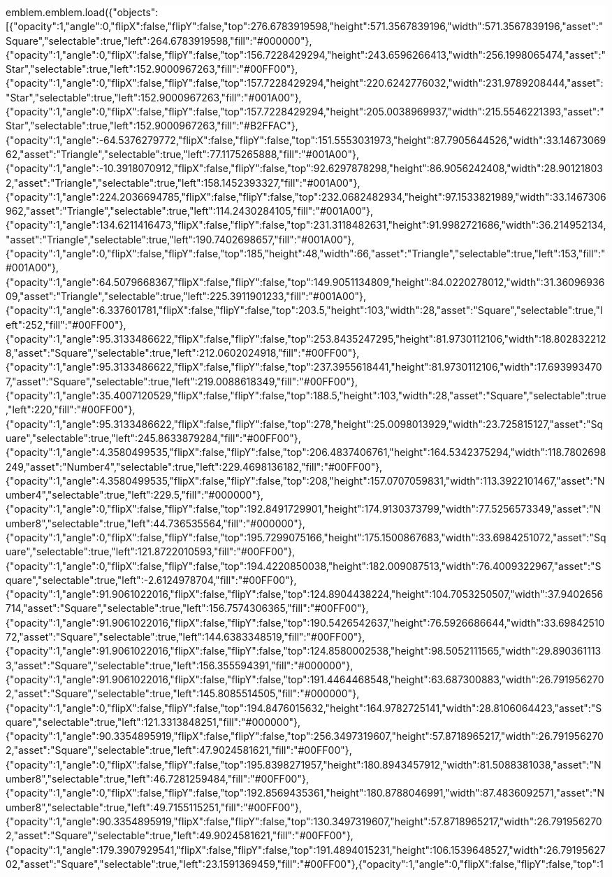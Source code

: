 emblem.emblem.load({"objects":[{"opacity":1,"angle":0,"flipX":false,"flipY":false,"top":276.6783919598,"height":571.3567839196,"width":571.3567839196,"asset":"Square","selectable":true,"left":264.6783919598,"fill":"#000000"},{"opacity":1,"angle":0,"flipX":false,"flipY":false,"top":156.7228429294,"height":243.6596266413,"width":256.1998065474,"asset":"Star","selectable":true,"left":152.9000967263,"fill":"#00FF00"},{"opacity":1,"angle":0,"flipX":false,"flipY":false,"top":157.7228429294,"height":220.6242776032,"width":231.9789208444,"asset":"Star","selectable":true,"left":152.9000967263,"fill":"#001A00"},{"opacity":1,"angle":0,"flipX":false,"flipY":false,"top":157.7228429294,"height":205.0038969937,"width":215.5546221393,"asset":"Star","selectable":true,"left":152.9000967263,"fill":"#B2FFAC"},{"opacity":1,"angle":-64.5376279772,"flipX":false,"flipY":false,"top":151.5553031973,"height":87.7905644526,"width":33.1467306962,"asset":"Triangle","selectable":true,"left":77.1175265888,"fill":"#001A00"},{"opacity":1,"angle":-10.3918070912,"flipX":false,"flipY":false,"top":92.6297878298,"height":86.9056242408,"width":28.901218032,"asset":"Triangle","selectable":true,"left":158.1452393327,"fill":"#001A00"},{"opacity":1,"angle":224.2036694785,"flipX":false,"flipY":false,"top":232.0682482934,"height":97.1533821989,"width":33.1467306962,"asset":"Triangle","selectable":true,"left":114.2430284105,"fill":"#001A00"},{"opacity":1,"angle":134.6211416473,"flipX":false,"flipY":false,"top":231.3118482631,"height":91.9982721686,"width":36.214952134,"asset":"Triangle","selectable":true,"left":190.7402698657,"fill":"#001A00"},{"opacity":1,"angle":0,"flipX":false,"flipY":false,"top":185,"height":48,"width":66,"asset":"Triangle","selectable":true,"left":153,"fill":"#001A00"},{"opacity":1,"angle":64.5079668367,"flipX":false,"flipY":false,"top":149.9051134809,"height":84.0220278012,"width":31.3609693609,"asset":"Triangle","selectable":true,"left":225.3911901233,"fill":"#001A00"},{"opacity":1,"angle":6.337601781,"flipX":false,"flipY":false,"top":203.5,"height":103,"width":28,"asset":"Square","selectable":true,"left":252,"fill":"#00FF00"},{"opacity":1,"angle":95.3133486622,"flipX":false,"flipY":false,"top":253.8435247295,"height":81.9730112106,"width":18.8028322128,"asset":"Square","selectable":true,"left":212.0602024918,"fill":"#00FF00"},{"opacity":1,"angle":95.3133486622,"flipX":false,"flipY":false,"top":237.3955618441,"height":81.9730112106,"width":17.6939934707,"asset":"Square","selectable":true,"left":219.0088618349,"fill":"#00FF00"},{"opacity":1,"angle":35.4007120529,"flipX":false,"flipY":false,"top":188.5,"height":103,"width":28,"asset":"Square","selectable":true,"left":220,"fill":"#00FF00"},{"opacity":1,"angle":95.3133486622,"flipX":false,"flipY":false,"top":278,"height":25.0098013929,"width":23.725815127,"asset":"Square","selectable":true,"left":245.8633879284,"fill":"#00FF00"},{"opacity":1,"angle":4.3580499535,"flipX":false,"flipY":false,"top":206.4837406761,"height":164.5342375294,"width":118.7802698249,"asset":"Number4","selectable":true,"left":229.4698136182,"fill":"#00FF00"},{"opacity":1,"angle":4.3580499535,"flipX":false,"flipY":false,"top":208,"height":157.0707059831,"width":113.3922101467,"asset":"Number4","selectable":true,"left":229.5,"fill":"#000000"},{"opacity":1,"angle":0,"flipX":false,"flipY":false,"top":192.8491729901,"height":174.9130373799,"width":77.5256573349,"asset":"Number8","selectable":true,"left":44.736535564,"fill":"#000000"},{"opacity":1,"angle":0,"flipX":false,"flipY":false,"top":195.7299075166,"height":175.1500867683,"width":33.6984251072,"asset":"Square","selectable":true,"left":121.8722010593,"fill":"#00FF00"},{"opacity":1,"angle":0,"flipX":false,"flipY":false,"top":194.4220850038,"height":182.009087513,"width":76.4009322967,"asset":"Square","selectable":true,"left":-2.6124978704,"fill":"#00FF00"},{"opacity":1,"angle":91.9061022016,"flipX":false,"flipY":false,"top":124.8904438224,"height":104.7053250507,"width":37.9402656714,"asset":"Square","selectable":true,"left":156.7574306365,"fill":"#00FF00"},{"opacity":1,"angle":91.9061022016,"flipX":false,"flipY":false,"top":190.5426542637,"height":76.5926686644,"width":33.6984251072,"asset":"Square","selectable":true,"left":144.6383348519,"fill":"#00FF00"},{"opacity":1,"angle":91.9061022016,"flipX":false,"flipY":false,"top":124.8580002538,"height":98.5052111565,"width":29.8903611133,"asset":"Square","selectable":true,"left":156.355594391,"fill":"#000000"},{"opacity":1,"angle":91.9061022016,"flipX":false,"flipY":false,"top":191.4464468548,"height":63.687300883,"width":26.7919562702,"asset":"Square","selectable":true,"left":145.8085514505,"fill":"#000000"},{"opacity":1,"angle":0,"flipX":false,"flipY":false,"top":194.8476015632,"height":164.9782725141,"width":28.8106064423,"asset":"Square","selectable":true,"left":121.3313848251,"fill":"#000000"},{"opacity":1,"angle":90.3354895919,"flipX":false,"flipY":false,"top":256.3497319607,"height":57.8718965217,"width":26.7919562702,"asset":"Square","selectable":true,"left":47.9024581621,"fill":"#00FF00"},{"opacity":1,"angle":0,"flipX":false,"flipY":false,"top":195.8398271957,"height":180.8943457912,"width":81.5088381038,"asset":"Number8","selectable":true,"left":46.7281259484,"fill":"#00FF00"},{"opacity":1,"angle":0,"flipX":false,"flipY":false,"top":192.8569435361,"height":180.8788046991,"width":87.4836092571,"asset":"Number8","selectable":true,"left":49.7155115251,"fill":"#00FF00"},{"opacity":1,"angle":90.3354895919,"flipX":false,"flipY":false,"top":130.3497319607,"height":57.8718965217,"width":26.7919562702,"asset":"Square","selectable":true,"left":49.9024581621,"fill":"#00FF00"},{"opacity":1,"angle":179.3907929541,"flipX":false,"flipY":false,"top":191.4894015231,"height":106.1539648527,"width":26.7919562702,"asset":"Square","selectable":true,"left":23.1591369459,"fill":"#00FF00"},{"opacity":1,"angle":0,"flipX":false,"flipY":false,"top":1